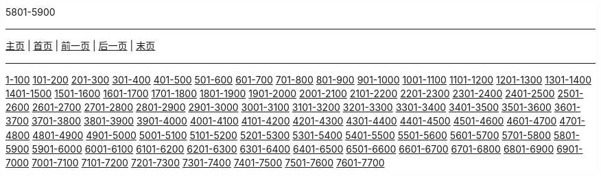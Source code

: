 
5801-5900

---

[主页](./main.md "main.md") | [首页](./comments1-100.md "comments1-100.md") | [前一页](./comments5701-5800.md "comments5701-5800.md") | [后一页](./comments5901-6000.md "comments5901-6000.md") | [末页](./comments7601-7700.md "comments7601-7700.md")  

---
[1-100](./comments1-100.md "1-100")  [101-200](./comments101-200.md "101-200")  [201-300](./comments201-300.md "201-300")  [301-400](./comments301-400.md "301-400")  [401-500](./comments401-500.md "401-500")  [501-600](./comments501-600.md "501-600")  [601-700](./comments601-700.md "601-700")  [701-800](./comments701-800.md "701-800")  [801-900](./comments801-900.md "801-900")  [901-1000](./comments901-1000.md "901-1000")  [1001-1100](./comments1001-1100.md "1001-1100")  [1101-1200](./comments1101-1200.md "1101-1200")  [1201-1300](./comments1201-1300.md "1201-1300")  [1301-1400](./comments1301-1400.md "1301-1400")  [1401-1500](./comments1401-1500.md "1401-1500")  [1501-1600](./comments1501-1600.md "1501-1600")  [1601-1700](./comments1601-1700.md "1601-1700")  [1701-1800](./comments1701-1800.md "1701-1800")  [1801-1900](./comments1801-1900.md "1801-1900")  [1901-2000](./comments1901-2000.md "1901-2000")  [2001-2100](./comments2001-2100.md "2001-2100")  [2101-2200](./comments2101-2200.md "2101-2200")  [2201-2300](./comments2201-2300.md "2201-2300")  [2301-2400](./comments2301-2400.md "2301-2400")  [2401-2500](./comments2401-2500.md "2401-2500")  [2501-2600](./comments2501-2600.md "2501-2600")  [2601-2700](./comments2601-2700.md "2601-2700")  [2701-2800](./comments2701-2800.md "2701-2800")  [2801-2900](./comments2801-2900.md "2801-2900")  [2901-3000](./comments2901-3000.md "2901-3000")  [3001-3100](./comments3001-3100.md "3001-3100")  [3101-3200](./comments3101-3200.md "3101-3200")  [3201-3300](./comments3201-3300.md "3201-3300")  [3301-3400](./comments3301-3400.md "3301-3400")  [3401-3500](./comments3401-3500.md "3401-3500")  [3501-3600](./comments3501-3600.md "3501-3600")  [3601-3700](./comments3601-3700.md "3601-3700")  [3701-3800](./comments3701-3800.md "3701-3800")  [3801-3900](./comments3801-3900.md "3801-3900")  [3901-4000](./comments3901-4000.md "3901-4000")  [4001-4100](./comments4001-4100.md "4001-4100")  [4101-4200](./comments4101-4200.md "4101-4200")  [4201-4300](./comments4201-4300.md "4201-4300")  [4301-4400](./comments4301-4400.md "4301-4400")  [4401-4500](./comments4401-4500.md "4401-4500")  [4501-4600](./comments4501-4600.md "4501-4600")  [4601-4700](./comments4601-4700.md "4601-4700")  [4701-4800](./comments4701-4800.md "4701-4800")  [4801-4900](./comments4801-4900.md "4801-4900")  [4901-5000](./comments4901-5000.md "4901-5000")  [5001-5100](./comments5001-5100.md "5001-5100")  [5101-5200](./comments5101-5200.md "5101-5200")  [5201-5300](./comments5201-5300.md "5201-5300")  [5301-5400](./comments5301-5400.md "5301-5400")  [5401-5500](./comments5401-5500.md "5401-5500")  [5501-5600](./comments5501-5600.md "5501-5600")  [5601-5700](./comments5601-5700.md "5601-5700")  [5701-5800](./comments5701-5800.md "5701-5800")  [5801-5900](./comments5801-5900.md "5801-5900")  [5901-6000](./comments5901-6000.md "5901-6000")  [6001-6100](./comments6001-6100.md "6001-6100")  [6101-6200](./comments6101-6200.md "6101-6200")  [6201-6300](./comments6201-6300.md "6201-6300")  [6301-6400](./comments6301-6400.md "6301-6400")  [6401-6500](./comments6401-6500.md "6401-6500")  [6501-6600](./comments6501-6600.md "6501-6600")  [6601-6700](./comments6601-6700.md "6601-6700")  [6701-6800](./comments6701-6800.md "6701-6800")  [6801-6900](./comments6801-6900.md "6801-6900")  [6901-7000](./comments6901-7000.md "6901-7000")  [7001-7100](./comments7001-7100.md "7001-7100")  [7101-7200](./comments7101-7200.md "7101-7200")  [7201-7300](./comments7201-7300.md "7201-7300")  [7301-7400](./comments7301-7400.md "7301-7400")  [7401-7500](./comments7401-7500.md "7401-7500")  [7501-7600](./comments7501-7600.md "7501-7600")  [7601-7700](./comments7601-7700.md "7601-7700")  